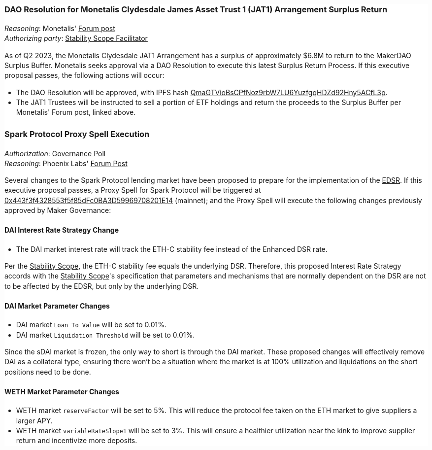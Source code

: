 

### DAO Resolution for Monetalis Clydesdale James Asset Trust 1 (JAT1) Arrangement Surplus Return 

*Reasoning*: Monetalis' [Forum post](http://forum.makerdao.com/t/clydesdale-quarterly-return-of-surplus-fund/21291)\
*Authorizing party*: [Stability Scope Facilitator](http://forum.makerdao.com/t/clydesdale-quarterly-return-of-surplus-fund/21291/8)

As of Q2 2023, the Monetalis Clydesdale JAT1 Arrangement has a surplus of approximately $6.8M to return to the MakerDAO Surplus Buffer. Monetalis seeks approval via a DAO Resolution to execute this latest Surplus Return Process. If this executive proposal passes, the following actions will occur:

- The DAO Resolution will be approved, with IPFS hash [QmaGTVioBsCPfNoz9rbW7LU6YuzfgqHDZd92Hny5ACfL3p](https://gateway.pinata.cloud/ipfs/QmaGTVioBsCPfNoz9rbW7LU6YuzfgqHDZd92Hny5ACfL3p).
- The JAT1 Trustees will be instructed to sell a portion of ETF holdings and return the proceeds to the Surplus Buffer per Monetalis' Forum post, linked above.

### Spark Protocol Proxy Spell Execution

*Authorization*: [Governance Poll](https://vote.makerdao.com/polling/QmZyFH21)\
*Reasoning*: Phoenix Labs' [Forum Post](http://forum.makerdao.com/t/phoenix-labs-proposed-changes-for-spark/21422)

Several changes to the Spark Protocol lending market have been proposed to prepare for the implementation of the [EDSR](https://mips.makerdao.com/mips/details/MIP104#3-2-2-enhanced-dai-savings-rate-edsr-). If this executive proposal passes, a Proxy Spell for Spark Protocol will be triggered at [0x443f3f4328553f5f85dFc0BA3D59969708201E14](https://etherscan.io/address/0x443f3f4328553f5f85dFc0BA3D59969708201E14) (mainnet); and the Proxy Spell will execute the following changes previously approved by Maker Governance:

#### DAI Interest Rate Strategy Change

- The DAI market interest rate will track the ETH-C stability fee instead of the Enhanced DSR rate. 

Per the [Stability Scope](https://mips.makerdao.com/mips/details/MIP104#14-3-3), the ETH-C stability fee equals the underlying DSR. Therefore, this proposed Interest Rate Strategy accords with the [Stability Scope](https://mips.makerdao.com/mips/details/MIP104#3-2-2-enhanced-dai-savings-rate-edsr-)'s specification that parameters and mechanisms that are normally dependent on the DSR are not to be affected by the EDSR, but only by the underlying DSR. 

#### DAI Market Parameter Changes

- DAI market `Loan To Value` will be set to 0.01%.
- DAI market `Liquidation Threshold` will be set to 0.01%.

Since the sDAI market is frozen, the only way to short is through the DAI market. These proposed changes will effectively remove DAI as a collateral type, ensuring there won’t be a situation where the market is at 100% utilization and liquidations on the short positions need to be done.

#### WETH Market Parameter Changes

- WETH market `reserveFactor` will be set to 5%. This will reduce the protocol fee taken on the ETH market to give suppliers a larger APY.
- WETH market `variableRateSlope1` will be set to 3%. This will ensure a healthier utilization near the kink to improve supplier return and incentivize more deposits.
